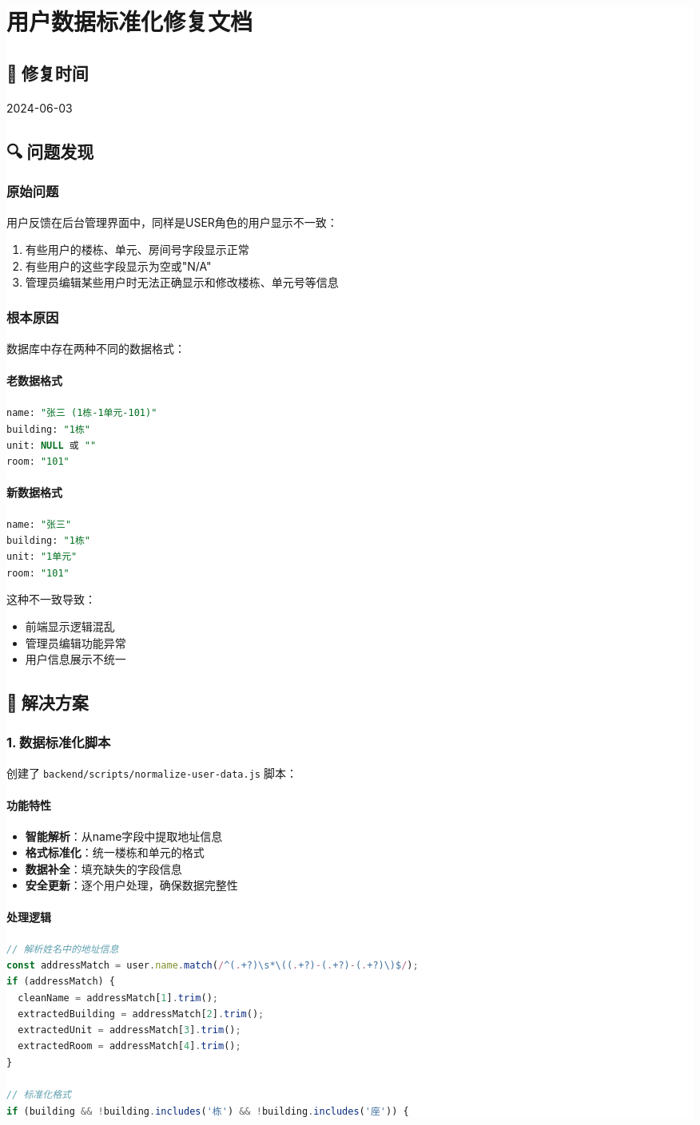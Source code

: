 # 用户数据标准化修复文档

## 📅 修复时间
2024-06-03

## 🔍 问题发现

### 原始问题
用户反馈在后台管理界面中，同样是USER角色的用户显示不一致：
1. 有些用户的楼栋、单元、房间号字段显示正常
2. 有些用户的这些字段显示为空或"N/A"
3. 管理员编辑某些用户时无法正确显示和修改楼栋、单元号等信息

### 根本原因
数据库中存在两种不同的数据格式：

#### 老数据格式
```sql
name: "张三 (1栋-1单元-101)"
building: "1栋"
unit: NULL 或 ""
room: "101"
```

#### 新数据格式
```sql
name: "张三"
building: "1栋"
unit: "1单元"
room: "101"
```

这种不一致导致：
- 前端显示逻辑混乱
- 管理员编辑功能异常
- 用户信息展示不统一

## 🔧 解决方案

### 1. 数据标准化脚本
创建了 `backend/scripts/normalize-user-data.js` 脚本：

#### 功能特性
- **智能解析**：从name字段中提取地址信息
- **格式标准化**：统一楼栋和单元的格式
- **数据补全**：填充缺失的字段信息
- **安全更新**：逐个用户处理，确保数据完整性

#### 处理逻辑
```javascript
// 解析姓名中的地址信息
const addressMatch = user.name.match(/^(.+?)\s*\((.+?)-(.+?)-(.+?)\)$/);
if (addressMatch) {
  cleanName = addressMatch[1].trim();
  extractedBuilding = addressMatch[2].trim();
  extractedUnit = addressMatch[3].trim();
  extractedRoom = addressMatch[4].trim();
}

// 标准化格式
if (building && !building.includes('栋') && !building.includes('座')) {
```